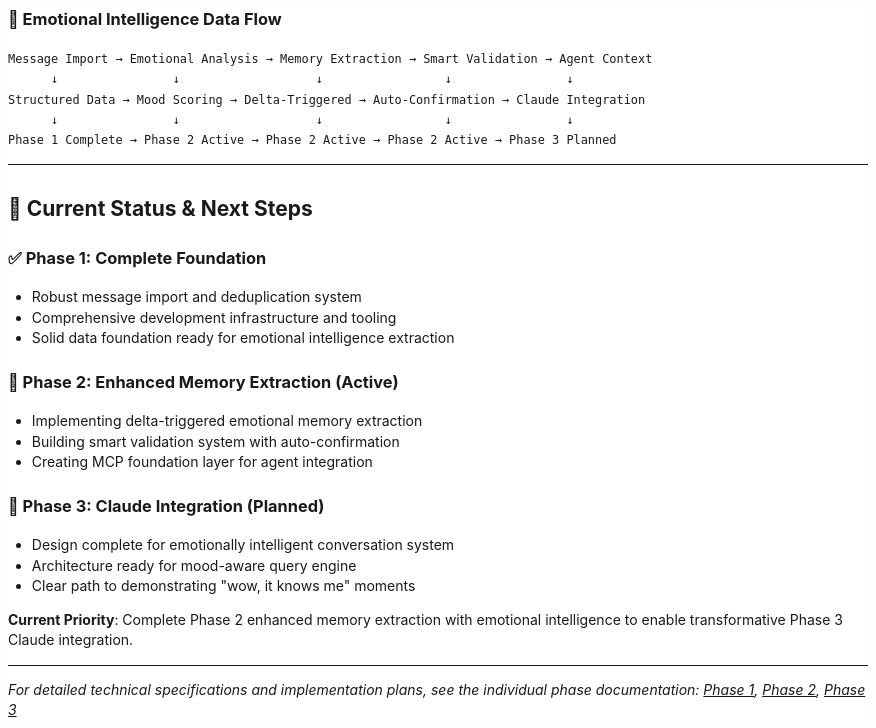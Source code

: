 ### 🔄 Emotional Intelligence Data Flow

```
Message Import → Emotional Analysis → Memory Extraction → Smart Validation → Agent Context
      ↓                ↓                   ↓                 ↓                ↓
Structured Data → Mood Scoring → Delta-Triggered → Auto-Confirmation → Claude Integration
      ↓                ↓                   ↓                 ↓                ↓
Phase 1 Complete → Phase 2 Active → Phase 2 Active → Phase 2 Active → Phase 3 Planned
```

---

## 🎯 Current Status & Next Steps

### ✅ Phase 1: Complete Foundation

- Robust message import and deduplication system
- Comprehensive development infrastructure and tooling
- Solid data foundation ready for emotional intelligence extraction

### 🔄 Phase 2: Enhanced Memory Extraction (Active)

- Implementing delta-triggered emotional memory extraction
- Building smart validation system with auto-confirmation
- Creating MCP foundation layer for agent integration

### 🔮 Phase 3: Claude Integration (Planned)

- Design complete for emotionally intelligent conversation system
- Architecture ready for mood-aware query engine
- Clear path to demonstrating "wow, it knows me" moments

**Current Priority**: Complete Phase 2 enhanced memory extraction with emotional intelligence to enable transformative Phase 3 Claude integration.

---

_For detailed technical specifications and implementation plans, see the individual phase documentation: [Phase 1](./features/phase1/intent.md), [Phase 2](./features/phase2/intent.md), [Phase 3](./features/phase3/intent.md)_
